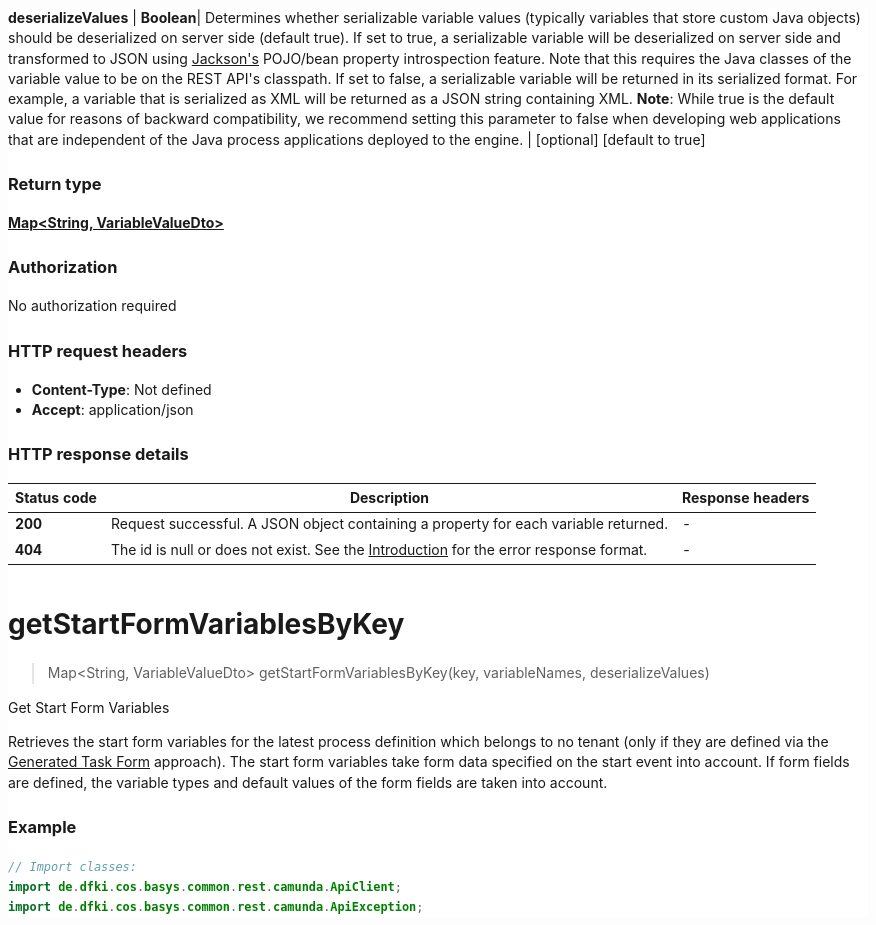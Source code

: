  **deserializeValues** | **Boolean**| Determines whether serializable variable values (typically variables that store custom Java objects) should be deserialized on server side (default true).  If set to true, a serializable variable will be deserialized on server side and transformed to JSON using [Jackson&#39;s](http://jackson.codehaus.org/) POJO/bean property introspection feature. Note that this requires the Java classes of the variable value to be on the REST API&#39;s classpath.  If set to false, a serializable variable will be returned in its serialized format. For example, a variable that is serialized as XML will be returned as a JSON string containing XML.  **Note**: While true is the default value for reasons of backward compatibility, we recommend setting this parameter to false when developing web applications that are independent of the Java process applications deployed to the engine. | [optional] [default to true]

### Return type

[**Map&lt;String, VariableValueDto&gt;**](VariableValueDto.md)

### Authorization

No authorization required

### HTTP request headers

 - **Content-Type**: Not defined
 - **Accept**: application/json

### HTTP response details
| Status code | Description | Response headers |
|-------------|-------------|------------------|
**200** | Request successful. A JSON object containing a property for each variable returned. |  -  |
**404** | The id is null or does not exist. See the [Introduction](https://docs.camunda.org/manual/7.14/reference/rest/overview/#error-handling) for the error response format. |  -  |

<a name="getStartFormVariablesByKey"></a>
# **getStartFormVariablesByKey**
> Map&lt;String, VariableValueDto&gt; getStartFormVariablesByKey(key, variableNames, deserializeValues)

Get Start Form Variables

Retrieves the start form variables for the latest process definition which belongs to no tenant (only if they are defined via the  [Generated Task Form](https://docs.camunda.org/manual/7.14/user-guide/task-forms/#generated-task-forms) approach). The start form variables take form data specified on the start event into account. If form fields are defined, the variable types and default values of the form fields are taken into account.

### Example
```java
// Import classes:
import de.dfki.cos.basys.common.rest.camunda.ApiClient;
import de.dfki.cos.basys.common.rest.camunda.ApiException;
